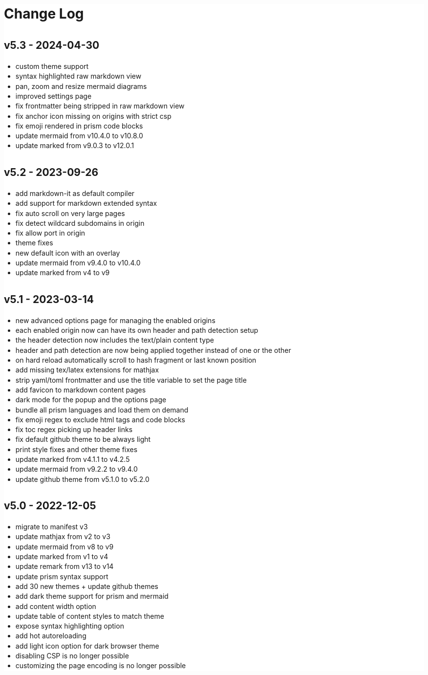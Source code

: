 
# Change Log

## v5.3 - 2024-04-30
- custom theme support
- syntax highlighted raw markdown view
- pan, zoom and resize mermaid diagrams
- improved settings page
- fix frontmatter being stripped in raw markdown view
- fix anchor icon missing on origins with strict csp
- fix emoji rendered in prism code blocks
- update mermaid from v10.4.0 to v10.8.0
- update marked from v9.0.3 to v12.0.1

## v5.2 - 2023-09-26
- add markdown-it as default compiler
- add support for markdown extended syntax
- fix auto scroll on very large pages
- fix detect wildcard subdomains in origin
- fix allow port in origin
- theme fixes
- new default icon with an overlay
- update mermaid from v9.4.0 to v10.4.0
- update marked from v4 to v9

## v5.1 - 2023-03-14
- new advanced options page for managing the enabled origins
- each enabled origin now can have its own header and path detection setup
- the header detection now includes the text/plain content type
- header and path detection are now being applied together instead of one or the other
- on hard reload automatically scroll to hash fragment or last known position
- add missing tex/latex extensions for mathjax
- strip yaml/toml frontmatter and use the title variable to set the page title
- add favicon to markdown content pages
- dark mode for the popup and the options page
- bundle all prism languages and load them on demand
- fix emoji regex to exclude html tags and code blocks
- fix toc regex picking up header links
- fix default github theme to be always light
- print style fixes and other theme fixes
- update marked from v4.1.1 to v4.2.5
- update mermaid from v9.2.2 to v9.4.0
- update github theme from v5.1.0 to v5.2.0

## v5.0 - 2022-12-05
- migrate to manifest v3
- update mathjax from v2 to v3
- update mermaid from v8 to v9
- update marked from v1 to v4
- update remark from v13 to v14
- update prism syntax support
- add 30 new themes + update github themes
- add dark theme support for prism and mermaid
- add content width option
- update table of content styles to match theme
- expose syntax highlighting option
- add hot autoreloading
- add light icon option for dark browser theme
- disabling CSP is no longer possible
- customizing the page encoding is no longer possible